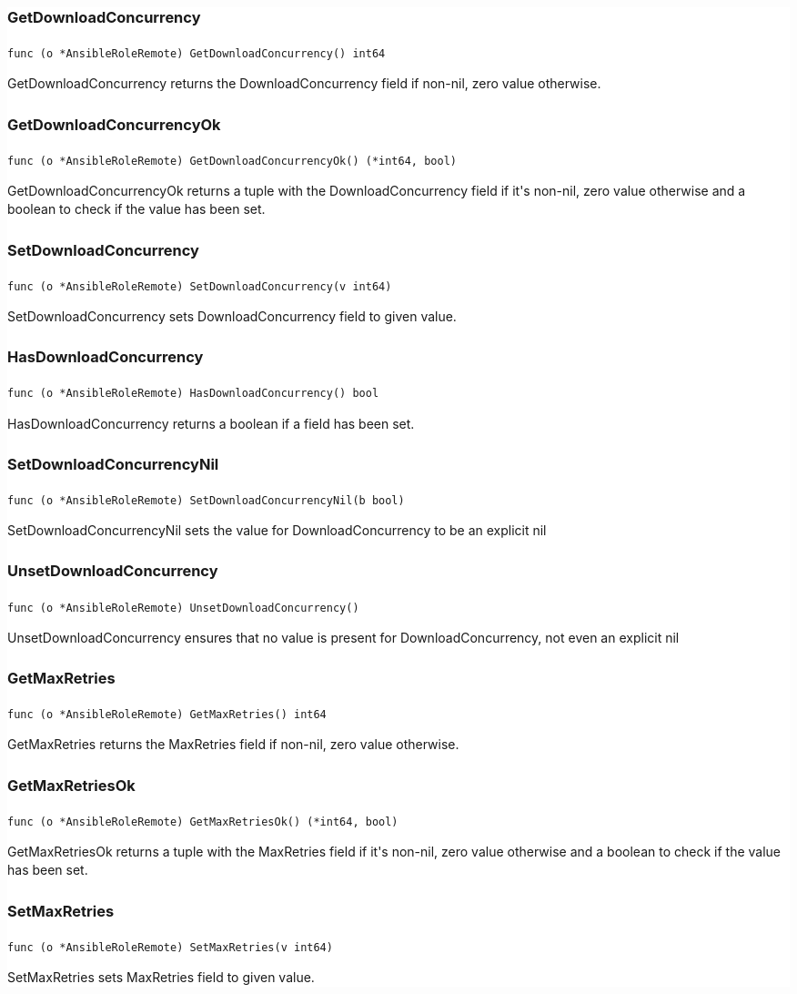 ### GetDownloadConcurrency

`func (o *AnsibleRoleRemote) GetDownloadConcurrency() int64`

GetDownloadConcurrency returns the DownloadConcurrency field if non-nil, zero value otherwise.

### GetDownloadConcurrencyOk

`func (o *AnsibleRoleRemote) GetDownloadConcurrencyOk() (*int64, bool)`

GetDownloadConcurrencyOk returns a tuple with the DownloadConcurrency field if it's non-nil, zero value otherwise
and a boolean to check if the value has been set.

### SetDownloadConcurrency

`func (o *AnsibleRoleRemote) SetDownloadConcurrency(v int64)`

SetDownloadConcurrency sets DownloadConcurrency field to given value.

### HasDownloadConcurrency

`func (o *AnsibleRoleRemote) HasDownloadConcurrency() bool`

HasDownloadConcurrency returns a boolean if a field has been set.

### SetDownloadConcurrencyNil

`func (o *AnsibleRoleRemote) SetDownloadConcurrencyNil(b bool)`

 SetDownloadConcurrencyNil sets the value for DownloadConcurrency to be an explicit nil

### UnsetDownloadConcurrency
`func (o *AnsibleRoleRemote) UnsetDownloadConcurrency()`

UnsetDownloadConcurrency ensures that no value is present for DownloadConcurrency, not even an explicit nil
### GetMaxRetries

`func (o *AnsibleRoleRemote) GetMaxRetries() int64`

GetMaxRetries returns the MaxRetries field if non-nil, zero value otherwise.

### GetMaxRetriesOk

`func (o *AnsibleRoleRemote) GetMaxRetriesOk() (*int64, bool)`

GetMaxRetriesOk returns a tuple with the MaxRetries field if it's non-nil, zero value otherwise
and a boolean to check if the value has been set.

### SetMaxRetries

`func (o *AnsibleRoleRemote) SetMaxRetries(v int64)`

SetMaxRetries sets MaxRetries field to given value.
